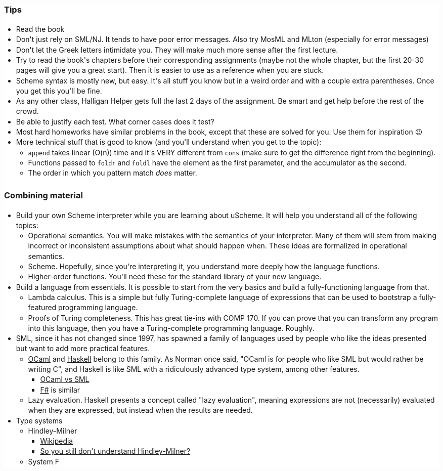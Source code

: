 ### Tips

* Read the book
* Don't just rely on SML/NJ. It tends to have poor error messages. Also try
  MosML and MLton (especially for error messages)
* Don't let the Greek letters intimidate you. They will make much more sense
  after the first lecture.
* Try to read the book's chapters before their corresponding assignments (maybe
  not the whole chapter, but the first 20-30 pages will give you a great
  start). Then it is easier to use as a reference when you are stuck.
* Scheme syntax is mostly new, but easy. It's all stuff you know but in a weird
  order and with a couple extra parentheses. Once you get this you'll be fine.
* As any other class, Halligan Helper gets full the last 2 days of the
  assignment. Be smart and get help before the rest of the crowd.
* Be able to justify each test. What corner cases does it test?
* Most hard homeworks have similar problems in the book, except that these are
  solved for you. Use them for inspiration 😉
* More technical stuff that is good to know (and you'll understand when you get
  to the topic):
  * `append` takes linear (O(n)) time and it's VERY different from `cons` (make
    sure to get the difference right from the beginning).
  * Functions passed to `foldr` and `foldl` have the element as the first
    parameter, and the accumulator as the second.
  * The order in which you pattern match *does* matter.

### Combining material

* Build your own Scheme interpreter while you are learning about uScheme. It
  will help you understand all of the following topics:
  * Operational semantics. You will make mistakes with the semantics of your
    interpreter. Many of them will stem from making incorrect or inconsistent
    assumptions about what should happen when. These ideas are formalized in
    operational semantics.
  * Scheme. Hopefully, since you're interpreting it, you understand more
    deeply how the language functions.
  * Higher-order functions. You'll need these for the standard library of your
    new language.
* Build a language from essentials. It is possible to start from the very
  basics and build a fully-functioning language from that.
  * Lambda calculus. This is a simple but fully Turing-complete language of
    expressions that can be used to bootstrap a fully-featured programming
    language.
  * Proofs of Turing completeness. This has great tie-ins with COMP 170. If you
    can prove that you can transform any program into this language, then you
    have a Turing-complete programming language. Roughly.
* SML, since it has not changed since 1997, has spawned a family of languages
  used by people who like the ideas presented but want to add more practical
  features.
  * [OCaml](http://www.ocaml.org/) and [Haskell](https://www.haskell.org/)
    belong to this family. As Norman once said, "OCaml is for people who like
    SML but would rather be writing C", and Haskell is like SML with a
    ridiculously advanced type system, among other features.
    * [OCaml vs SML](http://adam.chlipala.net/mlcomp/)
    * [F#](http://fsharp.org/) is similar
  * Lazy evaluation. Haskell presents a concept called "lazy evaluation",
    meaning expressions are not (necessarily) evaluated when they are expressed,
    but instead when the results are needed.
* Type systems
  * Hindley-Milner
    * [Wikipedia](https://en.wikipedia.org/wiki/Hindley%E2%80%93Milner_type_system)
    * [So you still don't understand Hindley-Milner?](http://akgupta.ca/blog/2013/05/14/so-you-still-dont-understand-hindley-milner/)
  * System F